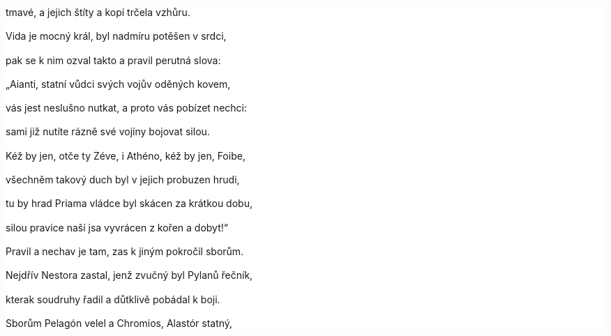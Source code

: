 <section>

tmavé, a jejich štíty a kopí trčela vzhůru.

Vida je mocný král, byl nadmíru potěšen v srdci,

</section>

<section>

pak se k nim ozval takto a pravil perutná slova:

„Aianti, statní vůdci svých vojův oděných kovem,

</section>

<section>

vás jest neslušno nutkat, a proto vás pobízet nechci:

</section>

<section>

sami již nutíte rázně své vojíny bojovat silou.

</section>

<section>

Kéž by jen, otče ty Zéve, i Athéno, kéž by jen, Foibe,

</section>

<section>

všechněm takový duch byl v jejich probuzen hrudi,

</section>

<section>

tu by hrad Priama vládce byl skácen za krátkou dobu,

</section>

<section>

silou pravice naší jsa vyvrácen z kořen a dobyt!“

Pravil a nechav je tam, zas k jiným pokročil sborům.

Nejdřív Nestora zastal, jenž zvučný byl Pylanů řečník,

</section>

<section>

kterak soudruhy řadil a důtklivě pobádal k boji.

Sborům Pelagón velel a Chromios, Alastór statný,

</section>

<section>
